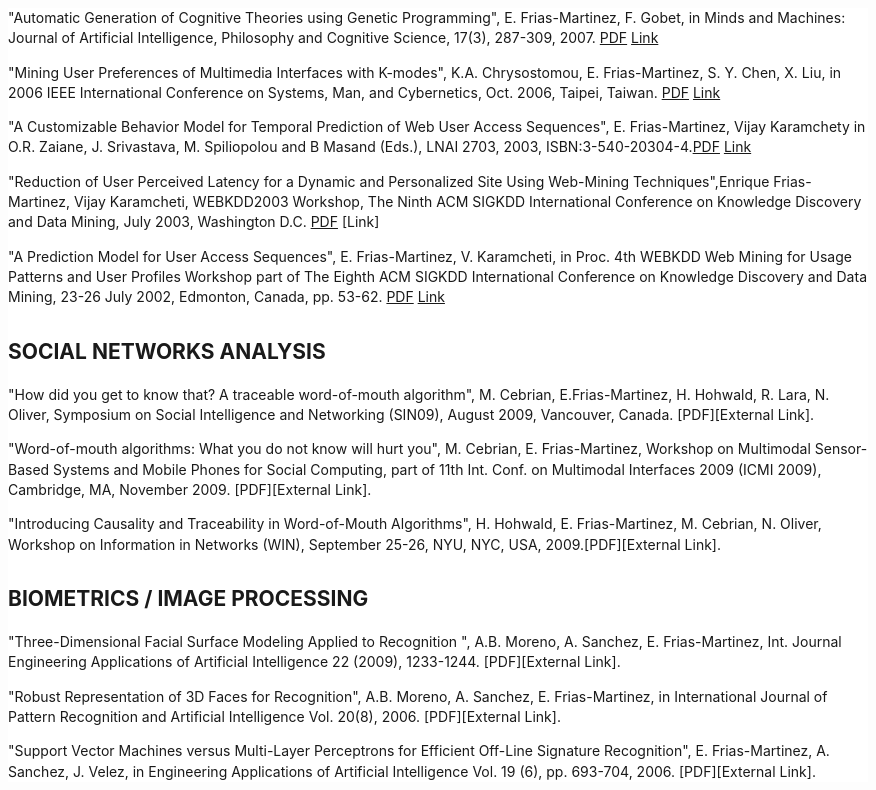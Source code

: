 "Automatic Generation of Cognitive Theories using Genetic Programming", E. Frias-Martinez, F. Gobet, in Minds and Machines: Journal of Artificial Intelligence, Philosophy and Cognitive Science, 17(3), 287-309, 2007. [PDF](https://bura.brunel.ac.uk/bitstream/2438/1168/1/FullText.pdf) [Link](https://link.springer.com/article/10.1007/s11023-007-9070-6)
 
"Mining User Preferences of Multimedia Interfaces with K-modes", K.A. Chrysostomou, E. Frias-Martinez, S. Y. Chen, X. Liu, in 2006 IEEE International Conference on Systems, Man, and Cybernetics, Oct. 2006, Taipei, Taiwan. [PDF](https://enriquefriasm.github.io/files/mining_user_preferences.8124707.pdf) [Link](https://ieeexplore.ieee.org/document/4274313)
 
"A Customizable Behavior Model for Temporal Prediction of Web User Access Sequences", E. Frias-Martinez, Vijay Karamchety in O.R. Zaiane, J. Srivastava, M. Spiliopolou and B Masand (Eds.), LNAI 2703, 2003, ISBN:3-540-20304-4.[PDF](https://enriquefriasm.github.io/files/a_customizable_temporal_model.8124539.pdf) [Link](https://link.springer.com/chapter/10.1007/978-3-540-39663-5_5)

"Reduction of User Perceived Latency for a Dynamic and Personalized Site Using Web-Mining Techniques",Enrique Frias-Martinez, Vijay Karamcheti, WEBKDD2003 Workshop, The Ninth ACM SIGKDD International Conference on Knowledge Discovery and Data Mining, July 2003, Washington D.C. [PDF](https://citeseerx.ist.psu.edu/document?repid=rep1&type=pdf&doi=d05c396575b0663c17632ad798eff77f35bc9a17) [Link]

"A Prediction Model for User Access Sequences", E. Frias-Martinez, V. Karamcheti, in Proc. 4th WEBKDD Web Mining for Usage Patterns and User Profiles Workshop part of The Eighth ACM SIGKDD International Conference on Knowledge Discovery and Data Mining, 23-26 July 2002, Edmonton, Canada, pp. 53-62. [PDF](https://enriquefriasm.github.io/files/seqpred-webkdd02.pdf) [Link](https://www.researchgate.net/profile/Enrique-Frias-Martinez/publication/228952893_A_Scalable_Behavior_Model_for_Temporal_Prediction_of_Web_User_Access_Sequences/links/02e7e529313f1c413e000000/A-Scalable-Behavior-Model-for-Temporal-Prediction-of-Web-User-Access-Sequences.pdf)

 
## SOCIAL NETWORKS ANALYSIS
"How did you get to know that? A traceable word-of-mouth algorithm", M. Cebrian, E.Frias-Martinez, H. Hohwald, R. Lara, N. Oliver, Symposium on Social Intelligence and Networking (SIN09), August 2009, Vancouver, Canada. [PDF][External Link].

"Word-of-mouth algorithms: What you do not know will hurt you", M. Cebrian, E. Frias-Martinez, Workshop on Multimodal Sensor-Based Systems and Mobile Phones for Social Computing, part of 11th Int. Conf. on Multimodal Interfaces 2009 (ICMI 2009), Cambridge, MA, November 2009. [PDF][External Link].

 "Introducing Causality and Traceability in Word-of-Mouth Algorithms", H. Hohwald, E. Frias-Martinez, M. Cebrian, N. Oliver, Workshop on Information in Networks (WIN), September 25-26, NYU, NYC, USA, 2009.[PDF][External Link].

 
## BIOMETRICS / IMAGE PROCESSING
"Three-Dimensional Facial Surface Modeling Applied to Recognition ", A.B. Moreno, A. Sanchez, E. Frias-Martinez, Int. Journal Engineering Applications of Artificial Intelligence 22 (2009), 1233-1244. [PDF][External Link].

"Robust Representation of 3D Faces for Recognition", A.B. Moreno, A. Sanchez, E. Frias-Martinez, in International Journal of Pattern Recognition and Artificial Intelligence Vol. 20(8), 2006. [PDF][External Link].

"Support Vector Machines versus Multi-Layer Perceptrons for Efficient Off-Line Signature Recognition", E. Frias-Martinez, A. Sanchez, J. Velez, in Engineering Applications of Artificial Intelligence Vol. 19 (6), pp. 693-704, 2006. [PDF][External Link].
